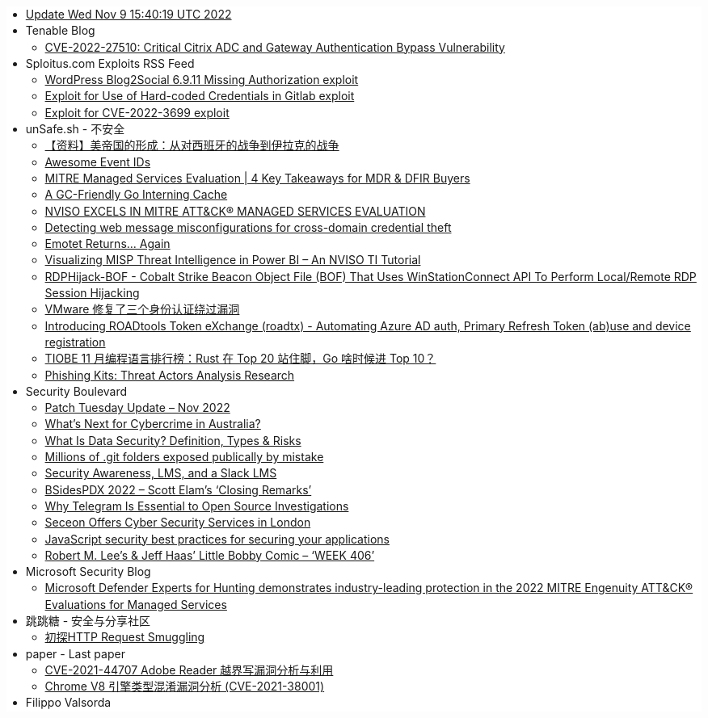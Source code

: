   - [Update Wed Nov  9 15:40:19 UTC 2022](https://github.com/trickest/cve/commit/32159cfe9a6b2e3dc63ce6e7f9123f1154a5a7b0)
- Tenable Blog
  - [CVE-2022-27510: Critical Citrix ADC and Gateway Authentication Bypass Vulnerability](https://www.tenable.com/blog/cve-2022-27510-critical-citrix-adc-and-gateway-authentication-bypass-vulnerability)
- Sploitus.com Exploits RSS Feed
  - [WordPress Blog2Social 6.9.11 Missing Authorization exploit](https://sploitus.com/exploit?id=PACKETSTORM:169799&utm_source=rss&utm_medium=rss)
  - [Exploit for Use of Hard-coded Credentials in Gitlab exploit](https://sploitus.com/exploit?id=8201693C-880A-5298-965C-272F2D04ECA0&utm_source=rss&utm_medium=rss)
  - [Exploit for CVE-2022-3699 exploit](https://sploitus.com/exploit?id=FED7D4D6-10D4-5611-AA61-0DA31D0C65FE&utm_source=rss&utm_medium=rss)
- unSafe.sh - 不安全
  - [【资料】美帝国的形成：从对西班牙的战争到伊拉克的战争](https://buaq.net/go-134954.html)
  - [Awesome Event IDs](https://buaq.net/go-134931.html)
  - [MITRE Managed Services Evaluation | 4 Key Takeaways for MDR & DFIR Buyers](https://buaq.net/go-134930.html)
  - [A GC-Friendly Go Interning Cache](https://buaq.net/go-134927.html)
  - [NVISO EXCELS IN MITRE ATT&CK® MANAGED SERVICES EVALUATION](https://buaq.net/go-134939.html)
  - [Detecting web message misconfigurations for cross-domain credential theft](https://buaq.net/go-134929.html)
  - [Emotet Returns... Again](https://buaq.net/go-134928.html)
  - [Visualizing MISP Threat Intelligence in Power BI – An NVISO TI Tutorial](https://buaq.net/go-134923.html)
  - [RDPHijack-BOF - Cobalt Strike Beacon Object File (BOF) That Uses WinStationConnect API To Perform Local/Remote RDP Session Hijacking](https://buaq.net/go-134920.html)
  - [VMware 修复了三个身份认证绕过漏洞](https://buaq.net/go-134982.html)
  - [Introducing ROADtools Token eXchange (roadtx) - Automating Azure AD auth, Primary Refresh Token (ab)use and device registration](https://buaq.net/go-134915.html)
  - [TIOBE 11 月编程语言排行榜：Rust 在 Top 20 站住脚，Go 啥时候进 Top 10？](https://buaq.net/go-134949.html)
  - [Phishing Kits: Threat Actors Analysis Research](https://buaq.net/go-134902.html)
- Security Boulevard
  - [Patch Tuesday Update – Nov 2022](https://securityboulevard.com/2022/11/patch-tuesday-update-nov-2022/)
  - [What’s Next for Cybercrime in Australia?](https://securityboulevard.com/2022/11/whats-next-for-cybercrime-in-australia/)
  - [What Is Data Security? Definition, Types & Risks](https://securityboulevard.com/2022/11/what-is-data-security-definition-types-risks/)
  - [Millions of .git folders exposed publically by mistake](https://securityboulevard.com/2022/11/millions-of-git-folders-exposed-publically-by-mistake/)
  - [Security Awareness, LMS, and a Slack LMS](https://securityboulevard.com/2022/11/security-awareness-lms-and-a-slack-lms/)
  - [BSidesPDX 2022 – Scott Elam’s ‘Closing Remarks’](https://securityboulevard.com/2022/11/bsidespdx-2022-scott-elams-closing-remarks/)
  - [Why Telegram Is Essential to Open Source Investigations](https://securityboulevard.com/2022/11/why-telegram-is-essential-to-open-source-investigations/)
  - [Seceon Offers Cyber Security Services in London](https://securityboulevard.com/2022/11/seceon-offers-cyber-security-services-in-london/)
  - [JavaScript security best practices for securing your applications](https://securityboulevard.com/2022/11/javascript-security-best-practices-for-securing-your-applications/)
  - [Robert M. Lee’s & Jeff Haas’ Little Bobby Comic – ‘WEEK 406’](https://securityboulevard.com/2022/11/robert-m-lees-jeff-haas-little-bobby-comic-week-406/)
- Microsoft Security Blog
  - [Microsoft Defender Experts for Hunting demonstrates industry-leading protection in the 2022 MITRE Engenuity ATT&CK® Evaluations for Managed Services](https://www.microsoft.com/en-us/security/blog/2022/11/09/microsoft-defender-experts-for-hunting-demonstrates-industry-leading-protection-in-the-2022-mitre-engenuity-attck-evaluations-for-managed-services/)
- 跳跳糖 - 安全与分享社区
  - [初探HTTP Request Smuggling](https://tttang.com/archive/1808/)
- paper - Last paper
  - [CVE-2021-44707 Adobe Reader 越界写漏洞分析与利用](https://paper.seebug.org/2008/)
  - [Chrome V8 引擎类型混淆漏洞分析 (CVE-2021-38001)](https://paper.seebug.org/2007/)
- Filippo Valsorda